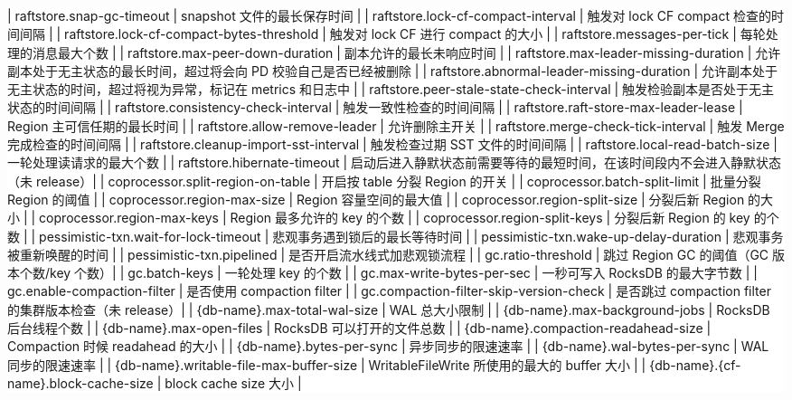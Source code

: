 | raftstore.snap-gc-timeout | snapshot 文件的最长保存时间 |
| raftstore.lock-cf-compact-interval | 触发对 lock CF compact 检查的时间间隔 |
| raftstore.lock-cf-compact-bytes-threshold | 触发对 lock CF 进行 compact 的大小 |
| raftstore.messages-per-tick | 每轮处理的消息最大个数 |
| raftstore.max-peer-down-duration | 副本允许的最长未响应时间 |
| raftstore.max-leader-missing-duration | 允许副本处于无主状态的最长时间，超过将会向 PD 校验自己是否已经被删除 |
| raftstore.abnormal-leader-missing-duration | 允许副本处于无主状态的时间，超过将视为异常，标记在 metrics 和日志中 |
| raftstore.peer-stale-state-check-interval | 触发检验副本是否处于无主状态的时间间隔 |
| raftstore.consistency-check-interval | 触发一致性检查的时间间隔 |
| raftstore.raft-store-max-leader-lease | Region 主可信任期的最长时间 |
| raftstore.allow-remove-leader | 允许删除主开关 |
| raftstore.merge-check-tick-interval | 触发 Merge 完成检查的时间间隔 |
| raftstore.cleanup-import-sst-interval | 触发检查过期 SST 文件的时间间隔 |
| raftstore.local-read-batch-size | 一轮处理读请求的最大个数 |
| raftstore.hibernate-timeout | 启动后进入静默状态前需要等待的最短时间，在该时间段内不会进入静默状态（未 release）|
| coprocessor.split-region-on-table | 开启按 table 分裂 Region 的开关 |
| coprocessor.batch-split-limit | 批量分裂 Region 的阈值 |
| coprocessor.region-max-size | Region 容量空间的最大值 |
| coprocessor.region-split-size | 分裂后新 Region 的大小 |
| coprocessor.region-max-keys | Region 最多允许的 key 的个数 |
| coprocessor.region-split-keys | 分裂后新 Region 的 key 的个数 |
| pessimistic-txn.wait-for-lock-timeout | 悲观事务遇到锁后的最长等待时间 |
| pessimistic-txn.wake-up-delay-duration | 悲观事务被重新唤醒的时间 |
| pessimistic-txn.pipelined | 是否开启流水线式加悲观锁流程 |
| gc.ratio-threshold | 跳过 Region GC 的阈值（GC 版本个数/key 个数）|
| gc.batch-keys | 一轮处理 key 的个数 |
| gc.max-write-bytes-per-sec | 一秒可写入 RocksDB 的最大字节数 |
| gc.enable-compaction-filter | 是否使用 compaction filter |
| gc.compaction-filter-skip-version-check | 是否跳过 compaction filter 的集群版本检查（未 release）|
| {db-name}.max-total-wal-size | WAL 总大小限制 |
| {db-name}.max-background-jobs | RocksDB 后台线程个数 |
| {db-name}.max-open-files | RocksDB 可以打开的文件总数 |
| {db-name}.compaction-readahead-size | Compaction 时候 readahead 的大小 |
| {db-name}.bytes-per-sync | 异步同步的限速速率 |
| {db-name}.wal-bytes-per-sync | WAL 同步的限速速率 |
| {db-name}.writable-file-max-buffer-size | WritableFileWrite 所使用的最大的 buffer 大小 |
| {db-name}.{cf-name}.block-cache-size | block cache size 大小 |